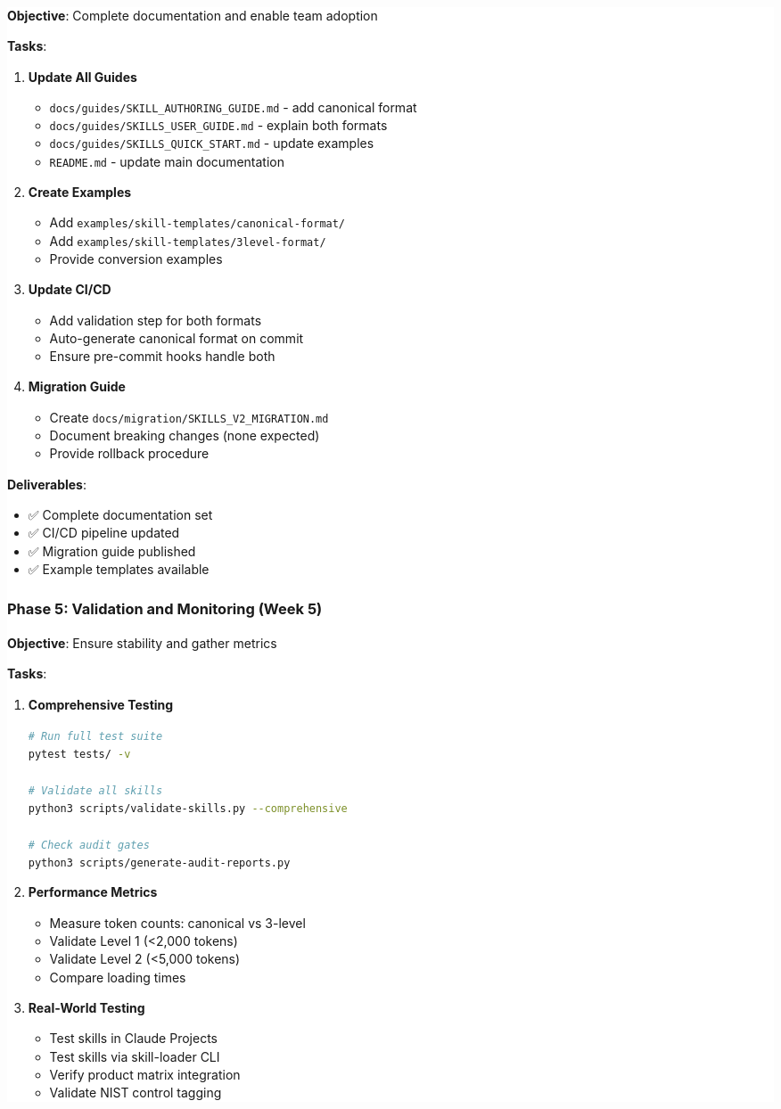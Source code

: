 **Objective**: Complete documentation and enable team adoption

**Tasks**:

1. **Update All Guides**
   - `docs/guides/SKILL_AUTHORING_GUIDE.md` - add canonical format
   - `docs/guides/SKILLS_USER_GUIDE.md` - explain both formats
   - `docs/guides/SKILLS_QUICK_START.md` - update examples
   - `README.md` - update main documentation

2. **Create Examples**
   - Add `examples/skill-templates/canonical-format/`
   - Add `examples/skill-templates/3level-format/`
   - Provide conversion examples

3. **Update CI/CD**
   - Add validation step for both formats
   - Auto-generate canonical format on commit
   - Ensure pre-commit hooks handle both

4. **Migration Guide**
   - Create `docs/migration/SKILLS_V2_MIGRATION.md`
   - Document breaking changes (none expected)
   - Provide rollback procedure

**Deliverables**:
- ✅ Complete documentation set
- ✅ CI/CD pipeline updated
- ✅ Migration guide published
- ✅ Example templates available

### Phase 5: Validation and Monitoring (Week 5)

**Objective**: Ensure stability and gather metrics

**Tasks**:

1. **Comprehensive Testing**
   ```bash
   # Run full test suite
   pytest tests/ -v

   # Validate all skills
   python3 scripts/validate-skills.py --comprehensive

   # Check audit gates
   python3 scripts/generate-audit-reports.py
   ```

2. **Performance Metrics**
   - Measure token counts: canonical vs 3-level
   - Validate Level 1 (<2,000 tokens)
   - Validate Level 2 (<5,000 tokens)
   - Compare loading times

3. **Real-World Testing**
   - Test skills in Claude Projects
   - Test skills via skill-loader CLI
   - Verify product matrix integration
   - Validate NIST control tagging
